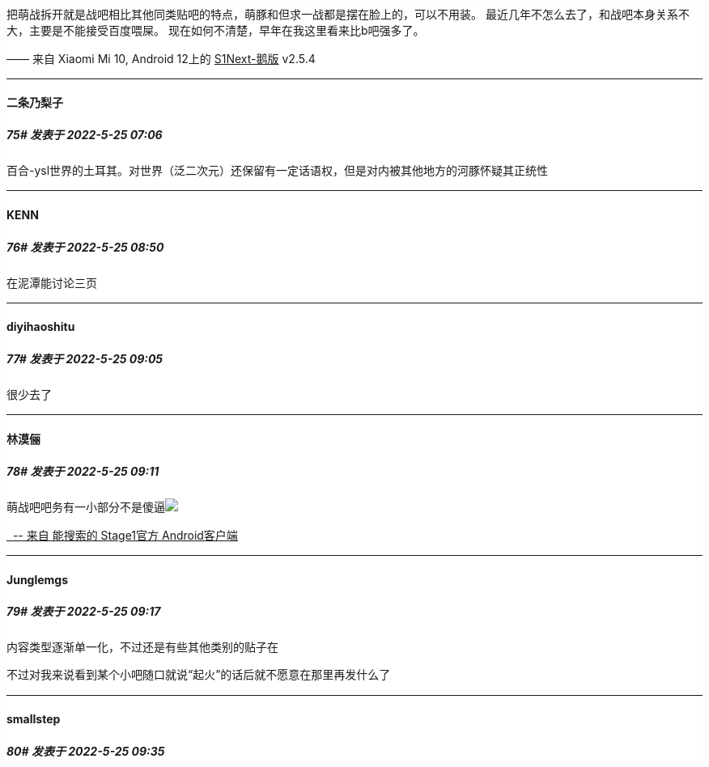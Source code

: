 把萌战拆开就是战吧相比其他同类贴吧的特点，萌豚和但求一战都是摆在脸上的，可以不用装。
最近几年不怎么去了，和战吧本身关系不大，主要是不能接受百度喂屎。
现在如何不清楚，早年在我这里看来比b吧强多了。

—— 来自 Xiaomi Mi 10, Android 12上的 [S1Next-鹅版](https://github.com/ykrank/S1-Next/releases) v2.5.4



*****

####  二条乃梨子  
##### 75#       发表于 2022-5-25 07:06

百合-ysl世界的土耳其。对世界（泛二次元）还保留有一定话语权，但是对内被其他地方的河豚怀疑其正统性



*****

####  KENN  
##### 76#       发表于 2022-5-25 08:50

在泥潭能讨论三页



*****

####  diyihaoshitu  
##### 77#       发表于 2022-5-25 09:05

很少去了



*****

####  林漠俪  
##### 78#       发表于 2022-5-25 09:11

萌战吧吧务有一小部分不是傻逼<img src="https://static.saraba1st.com/image/smiley/face2017/049.png" referrerpolicy="no-referrer">

[  -- 来自 能搜索的 Stage1官方 Android客户端](https://www.coolapk.com/apk/140634)

*****

####  Junglemgs  
##### 79#       发表于 2022-5-25 09:17

内容类型逐渐单一化，不过还是有些其他类别的贴子在

不过对我来说看到某个小吧随口就说“起火”的话后就不愿意在那里再发什么了



*****

####  smallstep  
##### 80#       发表于 2022-5-25 09:35
